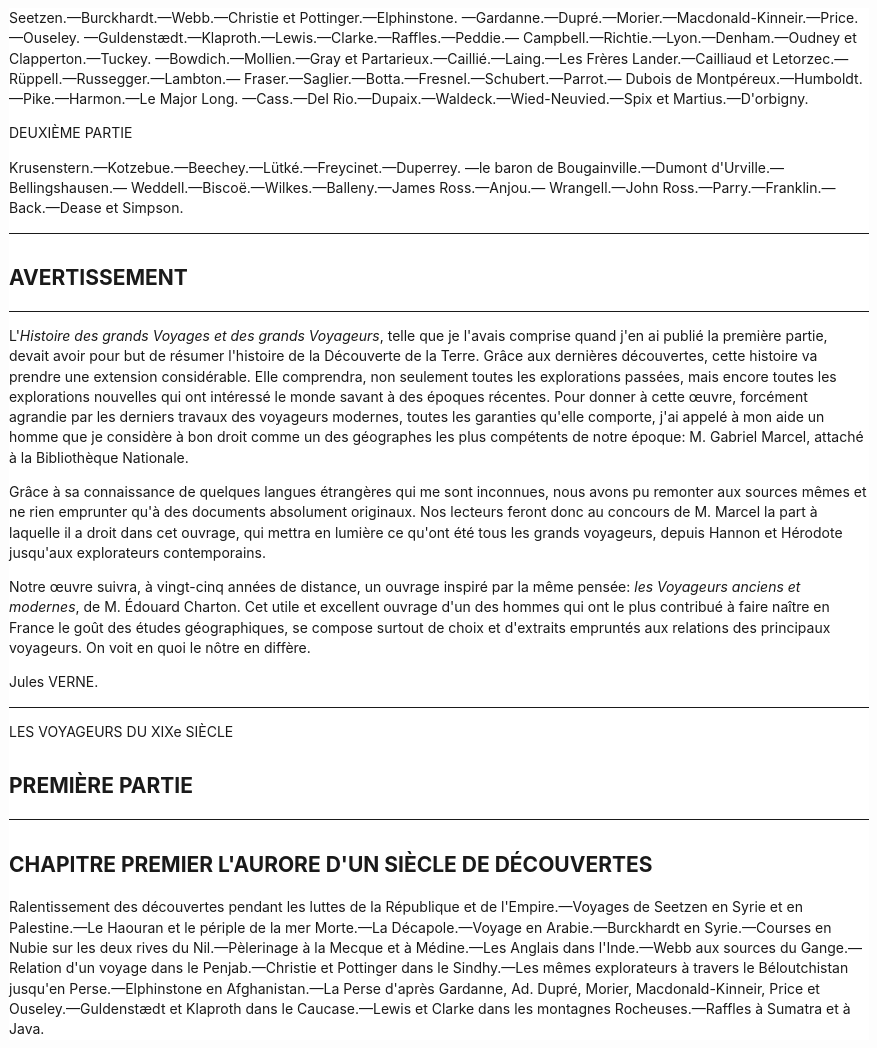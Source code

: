 Seetzen.—Burckhardt.—Webb.—Christie et Pottinger.—Elphinstone. —Gardanne.—Dupré.—Morier.—Macdonald-Kinneir.—Price.—Ouseley. —Guldenstædt.—Klaproth.—Lewis.—Clarke.—Raffles.—Peddie.— Campbell.—Richtie.—Lyon.—Denham.—Oudney et Clapperton.—Tuckey. —Bowdich.—Mollien.—Gray et Partarieux.—Caillié.—Laing.—Les Frères Lander.—Cailliaud et Letorzec.—Rüppell.—Russegger.—Lambton.— Fraser.—Saglier.—Botta.—Fresnel.—Schubert.—Parrot.— Dubois de Montpéreux.—Humboldt.—Pike.—Harmon.—Le Major Long. —Cass.—Del Rio.—Dupaix.—Waldeck.—Wied-Neuvied.—Spix et Martius.—D'orbigny.

DEUXIÈME PARTIE

Krusenstern.—Kotzebue.—Beechey.—Lütké.—Freycinet.—Duperrey. —le baron de Bougainville.—Dumont d'Urville.—Bellingshausen.— Weddell.—Biscoë.—Wilkes.—Balleny.—James Ross.—Anjou.— Wrangell.—John Ross.—Parry.—Franklin.—Back.—Dease et Simpson.

-----

## **AVERTISSEMENT**
-----
L'*Histoire des grands Voyages et des grands Voyageurs*, telle que je l'avais comprise quand j'en ai publié la première partie, devait avoir pour but de résumer l'histoire de la Découverte de la Terre. Grâce aux dernières découvertes, cette histoire va prendre une extension considérable. Elle comprendra, non seulement toutes les explorations passées, mais encore toutes les explorations nouvelles qui ont intéressé le monde savant à des époques récentes. Pour donner à cette œuvre, forcément agrandie par les derniers travaux des voyageurs modernes, toutes les garanties qu'elle comporte, j'ai appelé à mon aide un homme que je considère à bon droit comme un des géographes les plus compétents de notre époque: M. Gabriel Marcel, attaché à la Bibliothèque Nationale.

Grâce à sa connaissance de quelques langues étrangères qui me sont inconnues, nous avons pu remonter aux sources mêmes et ne rien emprunter qu'à des documents absolument originaux. Nos lecteurs feront donc au concours de M. Marcel la part à laquelle il a droit dans cet ouvrage, qui mettra en lumière ce qu'ont été tous les grands voyageurs, depuis Hannon et Hérodote jusqu'aux explorateurs contemporains.

Notre œuvre suivra, à vingt-cinq années de distance, un ouvrage inspiré par la même pensée: *les Voyageurs anciens et modernes*, de M. Édouard Charton. Cet utile et excellent ouvrage d'un des hommes qui ont le plus contribué à faire naître en France le goût des études géographiques, se compose surtout de choix et d'extraits empruntés aux relations des principaux voyageurs. On voit en quoi le nôtre en diffère.

Jules VERNE.

-----
LES VOYAGEURS DU XIXe SIÈCLE


## **PREMIÈRE PARTIE**
-----

**CHAPITRE PREMIER
L'AURORE D'UN SIÈCLE DE DÉCOUVERTES**
-------------------------------------
Ralentissement des découvertes pendant les luttes de la République et de l'Empire.—Voyages de Seetzen en Syrie et en Palestine.—Le Haouran et le périple de la mer Morte.—La Décapole.—Voyage en Arabie.—Burckhardt en Syrie.—Courses en Nubie sur les deux rives du Nil.—Pèlerinage à la Mecque et à Médine.—Les Anglais dans l'Inde.—Webb aux sources du Gange.—Relation d'un voyage dans le Penjab.—Christie et Pottinger dans le Sindhy.—Les mêmes explorateurs à travers le Béloutchistan jusqu'en Perse.—Elphinstone en Afghanistan.—La Perse d'après Gardanne, Ad. Dupré, Morier, Macdonald-Kinneir, Price et Ouseley.—Guldenstædt et Klaproth dans le Caucase.—Lewis et Clarke dans les montagnes Rocheuses.—Raffles à Sumatra et à Java.
